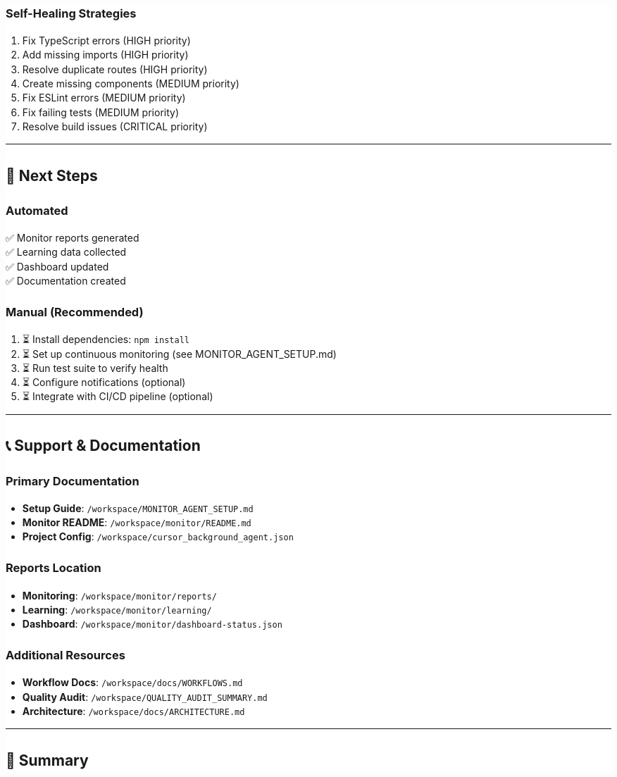 ### Self-Healing Strategies
1. Fix TypeScript errors (HIGH priority)
2. Add missing imports (HIGH priority)
3. Resolve duplicate routes (HIGH priority)
4. Create missing components (MEDIUM priority)
5. Fix ESLint errors (MEDIUM priority)
6. Fix failing tests (MEDIUM priority)
7. Resolve build issues (CRITICAL priority)

---

## 🔔 Next Steps

### Automated
✅ Monitor reports generated  
✅ Learning data collected  
✅ Dashboard updated  
✅ Documentation created  

### Manual (Recommended)
1. ⏳ Install dependencies: `npm install`
2. ⏳ Set up continuous monitoring (see MONITOR_AGENT_SETUP.md)
3. ⏳ Run test suite to verify health
4. ⏳ Configure notifications (optional)
5. ⏳ Integrate with CI/CD pipeline (optional)

---

## 📞 Support & Documentation

### Primary Documentation
- **Setup Guide**: `/workspace/MONITOR_AGENT_SETUP.md`
- **Monitor README**: `/workspace/monitor/README.md`
- **Project Config**: `/workspace/cursor_background_agent.json`

### Reports Location
- **Monitoring**: `/workspace/monitor/reports/`
- **Learning**: `/workspace/monitor/learning/`
- **Dashboard**: `/workspace/monitor/dashboard-status.json`

### Additional Resources
- **Workflow Docs**: `/workspace/docs/WORKFLOWS.md`
- **Quality Audit**: `/workspace/QUALITY_AUDIT_SUMMARY.md`
- **Architecture**: `/workspace/docs/ARCHITECTURE.md`

---

## 🎉 Summary
